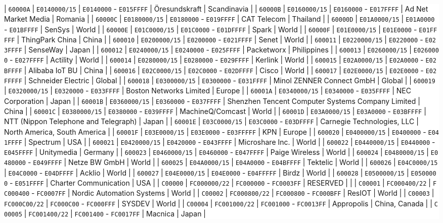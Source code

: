 | `60000A` | `E0140000/15` | `E0140000` - `E015FFFF` | Öresundskraft | Scandinavia |
| `60000B` | `E0160000/15` | `E0160000` - `E017FFFF` | Ad Net Market Media | Romania |
| `60000C` | `E0180000/15` | `E0180000` - `E019FFFF` | CAT Telecom | Thailand |
| `60000D` | `E01A0000/15` | `E01A0000` - `E01BFFFF` | SenSys | World |
| `60000E` | `E01C0000/15` | `E01C0000` - `E01DFFFF` | Spark | World |
| `60000F` | `E01E0000/15` | `E01E0000` - `E01FFFFF` | ThingPark China | China |
| `600010` | `E0200000/15` | `E0200000` - `E021FFFF` | Senet | World |
| `600011` | `E0220000/15` | `E0220000` - `E023FFFF` | SenseWay | Japan |
| `600012` | `E0240000/15` | `E0240000` - `E025FFFF` | Packetworx | Philippines |
| `600013` | `E0260000/15` | `E0260000` - `E027FFFF` | Actility | World |
| `600014` | `E0280000/15` | `E0280000` - `E029FFFF` | Kerlink | World |
| `600015` | `E02A0000/15` | `E02A0000` - `E02BFFFF` | Alibaba IoT BU | China |
| `600016` | `E02C0000/15` | `E02C0000` - `E02DFFFF` | Cisco | World |
| `600017` | `E02E0000/15` | `E02E0000` - `E02FFFFF` | Schneider Electric | Global |
| `600018` | `E0300000/15` | `E0300000` - `E031FFFF` | Minol ZENNER Connect GmbH | Global |
| `600019` | `E0320000/15` | `E0320000` - `E033FFFF` | Boston Networks Limited | Europe |
| `60001A` | `E0340000/15` | `E0340000` - `E035FFFF` | NEC Corporation | Japan |
| `60001B` | `E0360000/15` | `E0360000` - `E037FFFF` | Shenzhen Tencent Computer Systems Company Limited | China |
| `60001C` | `E0380000/15` | `E0380000` - `E039FFFF` | MachineQ/Comcast | World |
| `60001D` | `E03A0000/15` | `E03A0000` - `E03BFFFF` | NTT (Nippon Telephone and Telegraph) | Japan |
| `60001E` | `E03C0000/15` | `E03C0000` - `E03DFFFF` | Carnegie Technologies, LLC | North America, South America |
| `60001F` | `E03E0000/15` | `E03E0000` - `E03FFFFF` | KPN | Europe |
| `600020` | `E0400000/15` | `E0400000` - `E041FFFF` | Spectrum | USA |
| `600021` | `E0420000/15` | `E0420000` - `E043FFFF` | Microshare Inc. | World |
| `600022` | `E0440000/15` | `E0440000` - `E045FFFF` | Unitymedia | Germany |
| `600023` | `E0460000/15` | `E0460000` - `E047FFFF` | Paige Wireless | World |
| `600024` | `E0480000/15` | `E0480000` - `E049FFFF` | Netze BW GmbH | World |
| `600025` | `E04A0000/15` | `E04A0000` - `E04BFFFF` | Tektelic | World |
| `600026` | `E04C0000/15` | `E04C0000` - `E04DFFFF` | Acklio | World |
| `600027` | `E04E0000/15` | `E04E0000` - `E04FFFFF` | Birdz | World |
| `600028` | `E0500000/15` | `E0500000` - `E051FFFF` | Charter Communication | USA |
| `C00000` | `FC000000/22` | `FC000000` - `FC0003FF` | RESERVED |  |
| `C00001` | `FC000400/22` | `FC000400` - `FC0007FF` | Nordic Automation Systems | World |
| `C00002` | `FC000800/22` | `FC000800` - `FC000BFF` | ResIOT | World |
| `C00003` | `FC000C00/22` | `FC000C00` - `FC000FFF` | SYSDEV | World |
| `C00004` | `FC001000/22` | `FC001000` - `FC0013FF` | Appropolis | China, Canada |
| `C00005` | `FC001400/22` | `FC001400` - `FC0017FF` | Macnica | Japan |